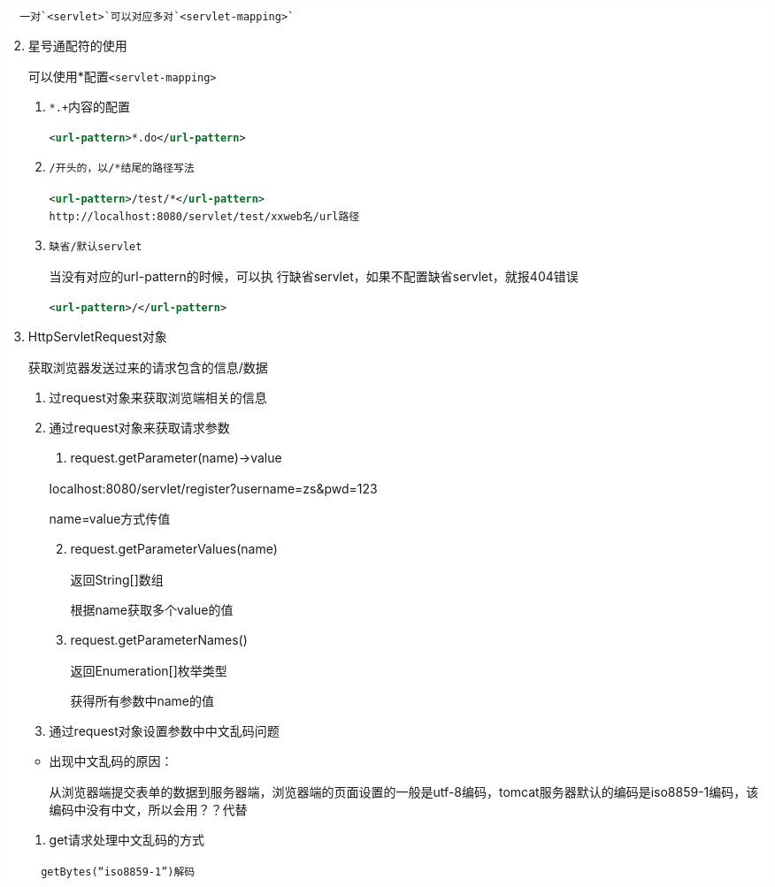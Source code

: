       一对`<servlet>`可以对应多对`<servlet-mapping>`

   2. 星号通配符的使用

      可以使用\*配置`<servlet-mapping>`

      1. `*.+`内容的配置

         ```xml
         <url-pattern>*.do</url-pattern>
         ```

      2. `/开头的，以/*结尾的路径写法`

         ```xml
         <url-pattern>/test/*</url-pattern>
         http://localhost:8080/servlet/test/xxweb名/url路径
         ```

      3. `缺省/默认servlet`

         当没有对应的url-pattern的时候，可以执
         行缺省servlet，如果不配置缺省servlet，就报404错误

         ```xml
         <url-pattern>/</url-pattern>
         ```

5. HttpServletRequest对象

   获取浏览器发送过来的请求包含的信息/数据

   1. 过request对象来获取浏览端相关的信息

   2. 通过request对象来获取请求参数

      1.  request.getParameter(name)→value

         localhost:8080/servlet/register?username=zs&pwd=123

         name=value方式传值

      2. request.getParameterValues(name)

         返回String[]数组

         根据name获取多个value的值

      3. request.getParameterNames()

         返回Enumeration[]枚举类型

         获得所有参数中name的值

   3.  通过request对象设置参数中中文乱码问题

      - 出现中文乱码的原因：

        从浏览器端提交表单的数据到服务器端，浏览器端的页面设置的一般是utf-8编码，tomcat服务器默认的编码是iso8859-1编码，该编码中没有中文，所以会用？？代替

      1.  get请求处理中文乱码的方式

         getBytes(“iso8859-1”)解码
